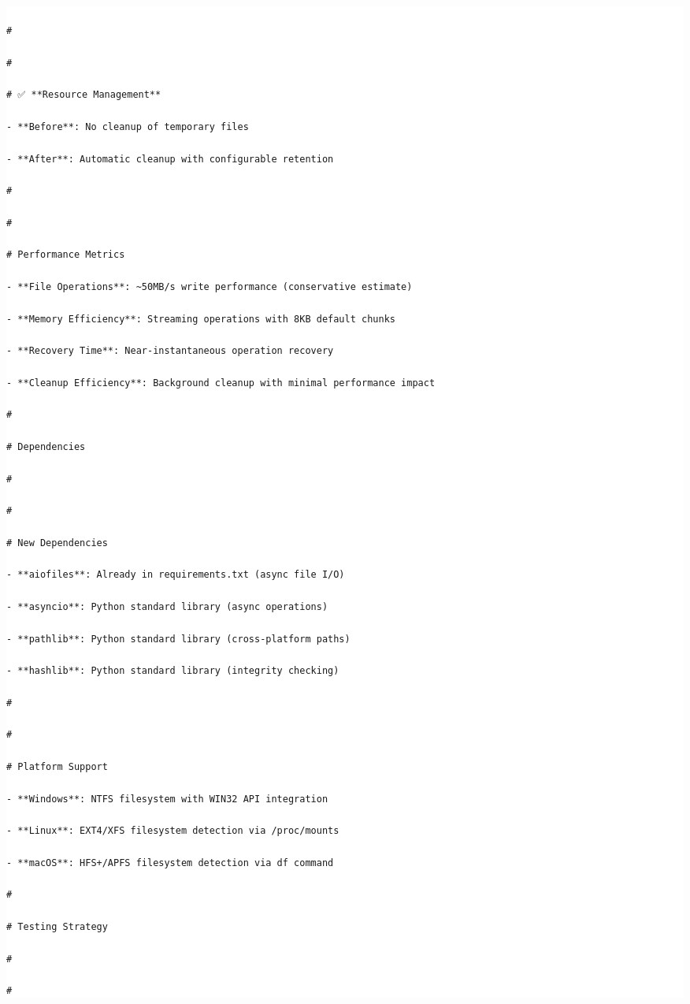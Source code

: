 ```text

#

#

# ✅ **Resource Management**

- **Before**: No cleanup of temporary files

- **After**: Automatic cleanup with configurable retention

#

#

# Performance Metrics

- **File Operations**: ~50MB/s write performance (conservative estimate)

- **Memory Efficiency**: Streaming operations with 8KB default chunks

- **Recovery Time**: Near-instantaneous operation recovery

- **Cleanup Efficiency**: Background cleanup with minimal performance impact

#

# Dependencies

#

#

# New Dependencies

- **aiofiles**: Already in requirements.txt (async file I/O)

- **asyncio**: Python standard library (async operations)

- **pathlib**: Python standard library (cross-platform paths)

- **hashlib**: Python standard library (integrity checking)

#

#

# Platform Support

- **Windows**: NTFS filesystem with WIN32 API integration

- **Linux**: EXT4/XFS filesystem detection via /proc/mounts

- **macOS**: HFS+/APFS filesystem detection via df command

#

# Testing Strategy

#

#

```
